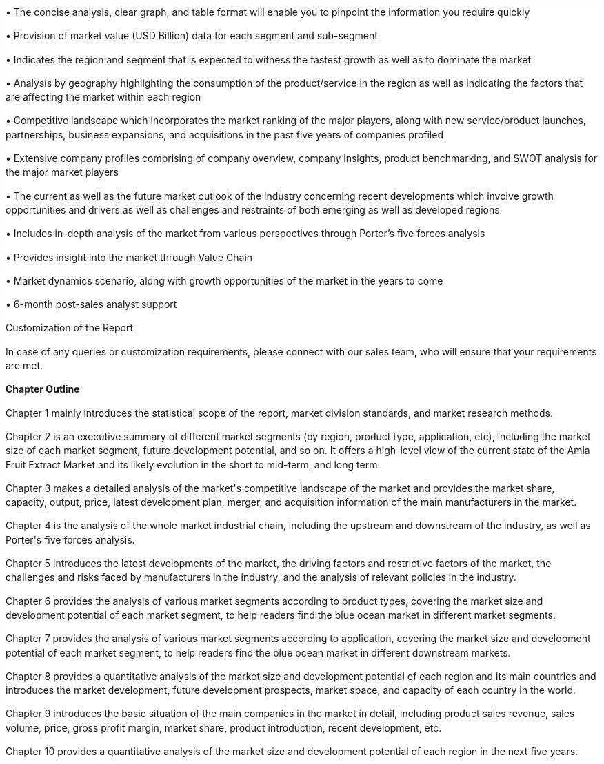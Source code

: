 • The concise analysis, clear graph, and table format will enable you to pinpoint the information you require quickly</p><p>
• Provision of market value (USD Billion) data for each segment and sub-segment</p><p>
• Indicates the region and segment that is expected to witness the fastest growth as well as to dominate the market</p><p>
• Analysis by geography highlighting the consumption of the product/service in the region as well as indicating the factors that are affecting the market within each region</p><p>
• Competitive landscape which incorporates the market ranking of the major players, along with new service/product launches, partnerships, business expansions, and acquisitions in the past five years of companies profiled</p><p>
• Extensive company profiles comprising of company overview, company insights, product benchmarking, and SWOT analysis for the major market players</p><p>
• The current as well as the future market outlook of the industry concerning recent developments which involve growth opportunities and drivers as well as challenges and restraints of both emerging as well as developed regions</p><p>
• Includes in-depth analysis of the market from various perspectives through Porter’s five forces analysis</p><p>
• Provides insight into the market through Value Chain</p><p>
• Market dynamics scenario, along with growth opportunities of the market in the years to come</p><p>
• 6-month post-sales analyst support</p><p>
Customization of the Report</p><p>
In case of any queries or customization requirements, please connect with our sales team, who will ensure that your requirements are met.</p><p>
<strong>Chapter Outline</strong></p><p>
Chapter 1 mainly introduces the statistical scope of the report, market division standards, and market research methods.</p><p>
</p><p>
Chapter 2 is an executive summary of different market segments (by region, product type, application, etc), including the market size of each market segment, future development potential, and so on. It offers a high-level view of the current state of the Amla Fruit Extract Market and its likely evolution in the short to mid-term, and long term.</p><p>
</p><p>
Chapter 3 makes a detailed analysis of the market's competitive landscape of the market and provides the market share, capacity, output, price, latest development plan, merger, and acquisition information of the main manufacturers in the market.</p><p>
</p><p>
Chapter 4 is the analysis of the whole market industrial chain, including the upstream and downstream of the industry, as well as Porter's five forces analysis.</p><p>
</p><p>
Chapter 5 introduces the latest developments of the market, the driving factors and restrictive factors of the market, the challenges and risks faced by manufacturers in the industry, and the analysis of relevant policies in the industry.</p><p>
</p><p>
Chapter 6 provides the analysis of various market segments according to product types, covering the market size and development potential of each market segment, to help readers find the blue ocean market in different market segments.</p><p>
</p><p>
Chapter 7 provides the analysis of various market segments according to application, covering the market size and development potential of each market segment, to help readers find the blue ocean market in different downstream markets.</p><p>
</p><p>
Chapter 8 provides a quantitative analysis of the market size and development potential of each region and its main countries and introduces the market development, future development prospects, market space, and capacity of each country in the world.</p><p>
</p><p>
Chapter 9 introduces the basic situation of the main companies in the market in detail, including product sales revenue, sales volume, price, gross profit margin, market share, product introduction, recent development, etc.</p><p>
</p><p>
Chapter 10 provides a quantitative analysis of the market size and development potential of each region in the next five years.</p><p>
</p><p>